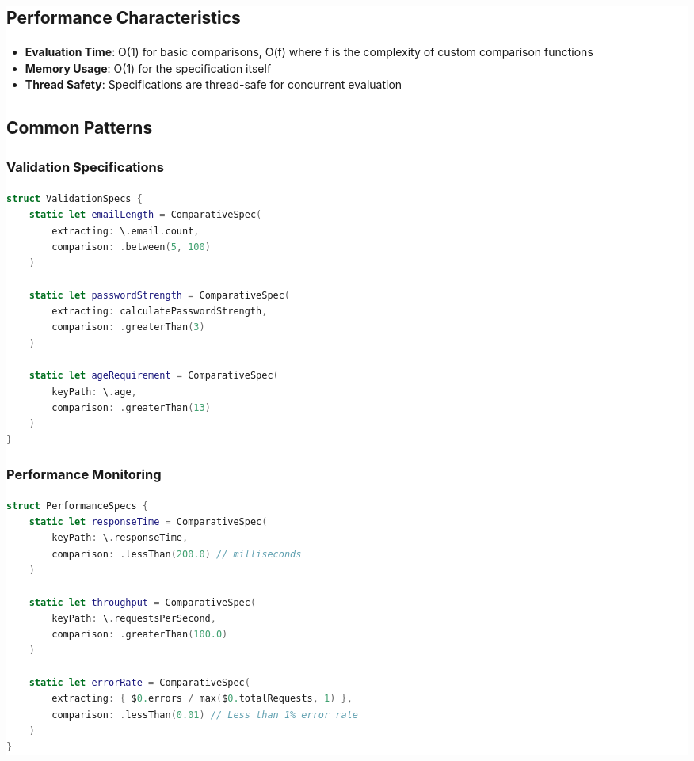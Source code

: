 ## Performance Characteristics

- **Evaluation Time**: O(1) for basic comparisons, O(f) where f is the complexity of custom comparison functions
- **Memory Usage**: O(1) for the specification itself
- **Thread Safety**: Specifications are thread-safe for concurrent evaluation

## Common Patterns

### Validation Specifications

```swift
struct ValidationSpecs {
    static let emailLength = ComparativeSpec(
        extracting: \.email.count,
        comparison: .between(5, 100)
    )
    
    static let passwordStrength = ComparativeSpec(
        extracting: calculatePasswordStrength,
        comparison: .greaterThan(3)
    )
    
    static let ageRequirement = ComparativeSpec(
        keyPath: \.age,
        comparison: .greaterThan(13)
    )
}
```

### Performance Monitoring

```swift
struct PerformanceSpecs {
    static let responseTime = ComparativeSpec(
        keyPath: \.responseTime,
        comparison: .lessThan(200.0) // milliseconds
    )
    
    static let throughput = ComparativeSpec(
        keyPath: \.requestsPerSecond,
        comparison: .greaterThan(100.0)
    )
    
    static let errorRate = ComparativeSpec(
        extracting: { $0.errors / max($0.totalRequests, 1) },
        comparison: .lessThan(0.01) // Less than 1% error rate
    )
}
```

